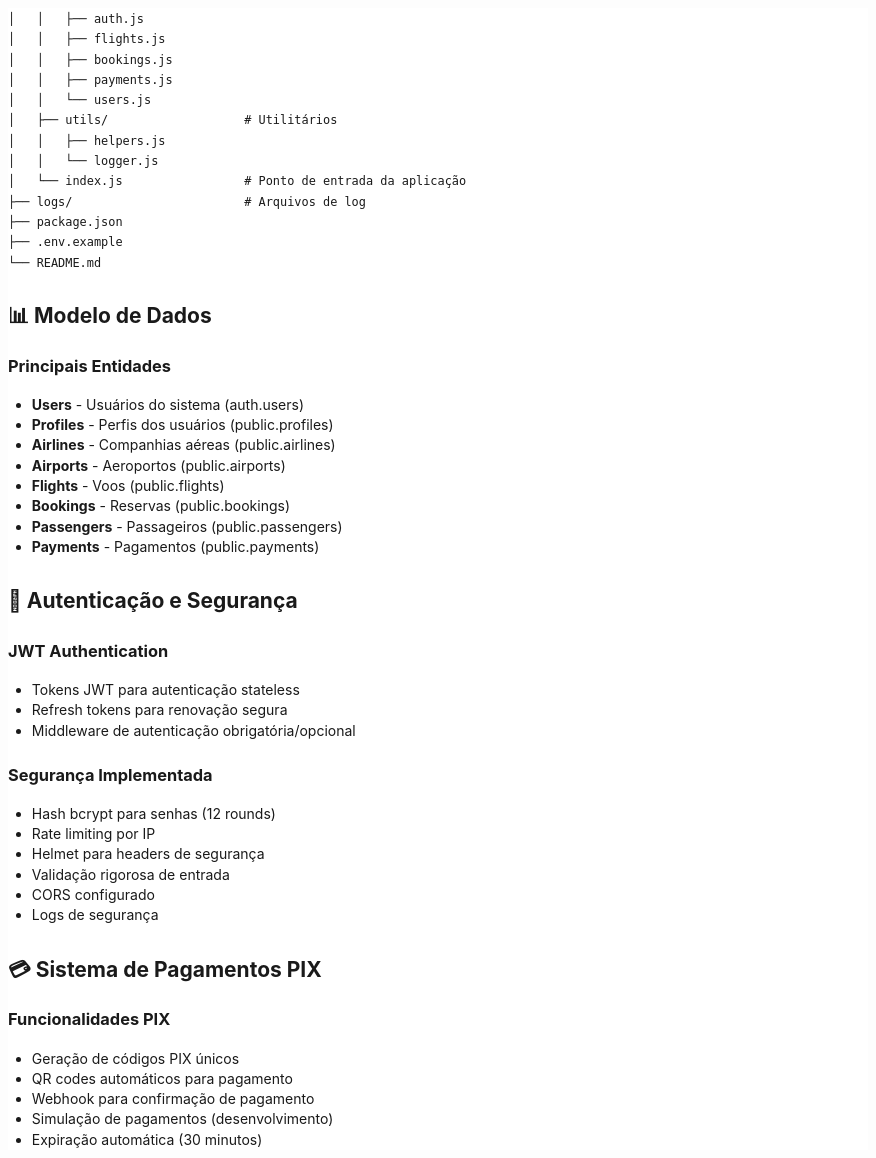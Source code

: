 ```
│   │   ├── auth.js
│   │   ├── flights.js
│   │   ├── bookings.js
│   │   ├── payments.js
│   │   └── users.js
│   ├── utils/                   # Utilitários
│   │   ├── helpers.js
│   │   └── logger.js
│   └── index.js                 # Ponto de entrada da aplicação
├── logs/                        # Arquivos de log
├── package.json
├── .env.example
└── README.md
```

## 📊 Modelo de Dados

### Principais Entidades

- **Users** - Usuários do sistema (auth.users)
- **Profiles** - Perfis dos usuários (public.profiles)
- **Airlines** - Companhias aéreas (public.airlines)
- **Airports** - Aeroportos (public.airports)
- **Flights** - Voos (public.flights)
- **Bookings** - Reservas (public.bookings)
- **Passengers** - Passageiros (public.passengers)
- **Payments** - Pagamentos (public.payments)

## 🔐 Autenticação e Segurança

### JWT Authentication
- Tokens JWT para autenticação stateless
- Refresh tokens para renovação segura
- Middleware de autenticação obrigatória/opcional

### Segurança Implementada
- Hash bcrypt para senhas (12 rounds)
- Rate limiting por IP
- Helmet para headers de segurança
- Validação rigorosa de entrada
- CORS configurado
- Logs de segurança

## 💳 Sistema de Pagamentos PIX

### Funcionalidades PIX
- Geração de códigos PIX únicos
- QR codes automáticos para pagamento
- Webhook para confirmação de pagamento
- Simulação de pagamentos (desenvolvimento)
- Expiração automática (30 minutos)

